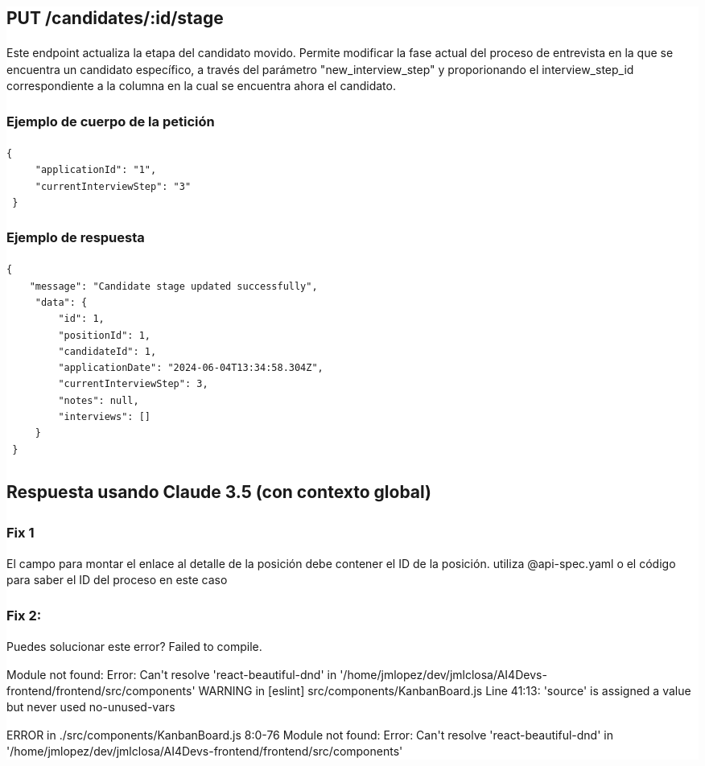 
## PUT /candidates/:id/stage
Este endpoint actualiza la etapa del candidato movido. Permite modificar la fase actual del proceso de entrevista en la que se encuentra un candidato específico, a través del parámetro "new_interview_step" y proporionando el interview_step_id correspondiente a la columna en la cual se encuentra ahora el candidato.

### Ejemplo de cuerpo de la petición
```
{
     "applicationId": "1",
     "currentInterviewStep": "3"
 }
```

### Ejemplo de respuesta
```
{    
    "message": "Candidate stage updated successfully",
     "data": {
         "id": 1,
         "positionId": 1,
         "candidateId": 1,
         "applicationDate": "2024-06-04T13:34:58.304Z",
         "currentInterviewStep": 3,
         "notes": null,
         "interviews": []    
     }
 }
 ```

## Respuesta usando Claude 3.5 (con contexto global)


### Fix 1

El campo para montar el enlace al detalle de la posición debe contener el ID de la posición. utiliza @api-spec.yaml  o el código para saber el ID del proceso en este caso

### Fix 2:

Puedes solucionar este error?
Failed to compile.

Module not found: Error: Can't resolve 'react-beautiful-dnd' in '/home/jmlopez/dev/jmlclosa/AI4Devs-frontend/frontend/src/components'
WARNING in [eslint] 
src/components/KanbanBoard.js
  Line 41:13:  'source' is assigned a value but never used  no-unused-vars

ERROR in ./src/components/KanbanBoard.js 8:0-76
Module not found: Error: Can't resolve 'react-beautiful-dnd' in '/home/jmlopez/dev/jmlclosa/AI4Devs-frontend/frontend/src/components'
